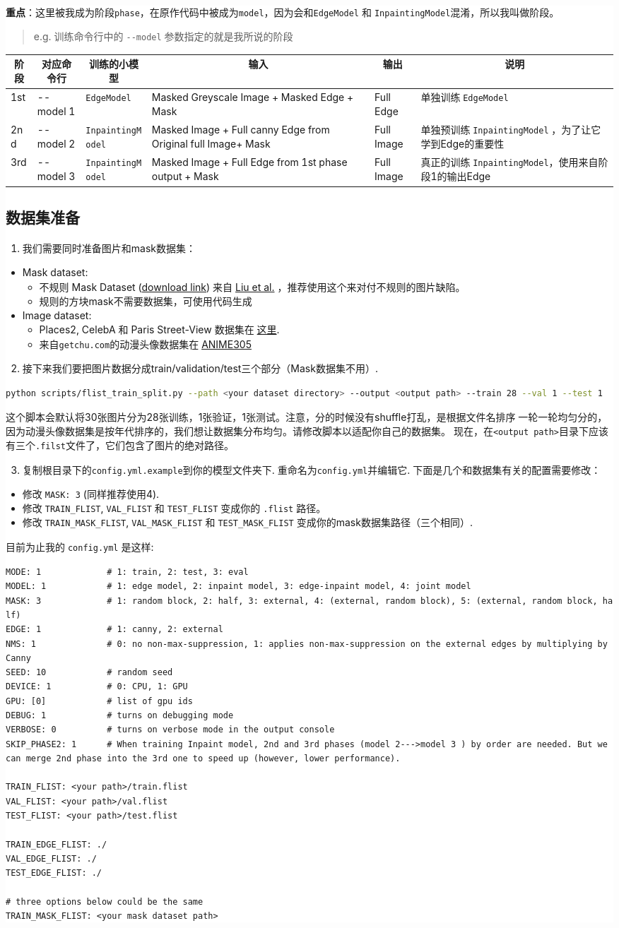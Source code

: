 **重点**：这里被我成为阶段`phase`，在原作代码中被成为`model`，因为会和`EdgeModel` 和 `InpaintingModel`混淆，所以我叫做阶段。
> e.g. 训练命令行中的 `--model` 参数指定的就是我所说的阶段

阶段 | 对应命令行 | 训练的小模型 | 输入 | 输出 | 说明
-----|-------|------|------|-------|-------
 1st | --model 1 | `EdgeModel` | Masked Greyscale Image + Masked Edge + Mask | Full Edge | 单独训练 `EdgeModel`
 2nd | --model 2 | `InpaintingModel` | Masked Image + Full canny Edge from Original full Image+  Mask | Full Image | 单独预训练 `InpaintingModel` ，为了让它学到Edge的重要性
 3rd | --model 3 | `InpaintingModel` | Masked Image + Full Edge from 1st phase output + Mask | Full Image | 真正的训练 `InpaintingModel`，使用来自阶段1的输出Edge

## 数据集准备
1. 我们需要同时准备图片和mask数据集：
- Mask dataset:
  - 不规则 Mask Dataset ([download link](http://masc.cs.gmu.edu/wiki/uploads/partialconv/mask.zip)) 来自 [Liu et al.](http://masc.cs.gmu.edu/wiki/partialconv) ，推荐使用这个来对付不规则的图片缺陷。
  - 规则的方块mask不需要数据集，可使用代码生成
- Image dataset:
  - Places2, CelebA 和 Paris Street-View 数据集在 [这里](https://github.com/knazeri/edge-connect#datasets).
  - 来自`getchu.com`的动漫头像数据集在 [ANIME305](https://github.com/ANIME305/Anime-GAN-tensorflow#open-sourced-dataset)

2. 接下来我们要把图片数据分成train/validation/test三个部分（Mask数据集不用）.
```bash
python scripts/flist_train_split.py --path <your dataset directory> --output <output path> --train 28 --val 1 --test 1
```
这个脚本会默认将30张图片分为28张训练，1张验证，1张测试。注意，分的时候没有shuffle打乱，是根据文件名排序
一轮一轮均匀分的，因为动漫头像数据集是按年代排序的，我们想让数据集分布均匀。请修改脚本以适配你自己的数据集。
现在，在`<output path>`目录下应该有三个`.filst`文件了，它们包含了图片的绝对路径。

3. 复制根目录下的`config.yml.example`到你的模型文件夹下. 重命名为`config.yml`并编辑它.
下面是几个和数据集有关的配置需要修改：
- 修改 `MASK: 3` (同样推荐使用4).
- 修改 `TRAIN_FLIST`, `VAL_FLIST` 和 `TEST_FLIST` 变成你的 `.flist` 路径。
- 修改 `TRAIN_MASK_FLIST`, `VAL_MASK_FLIST` 和 `TEST_MASK_FLIST` 变成你的mask数据集路径（三个相同）.

目前为止我的 `config.yml` 是这样:
```
MODE: 1             # 1: train, 2: test, 3: eval
MODEL: 1            # 1: edge model, 2: inpaint model, 3: edge-inpaint model, 4: joint model
MASK: 3             # 1: random block, 2: half, 3: external, 4: (external, random block), 5: (external, random block, half)
EDGE: 1             # 1: canny, 2: external
NMS: 1              # 0: no non-max-suppression, 1: applies non-max-suppression on the external edges by multiplying by Canny
SEED: 10            # random seed
DEVICE: 1           # 0: CPU, 1: GPU
GPU: [0]            # list of gpu ids
DEBUG: 1            # turns on debugging mode
VERBOSE: 0          # turns on verbose mode in the output console
SKIP_PHASE2: 1      # When training Inpaint model, 2nd and 3rd phases (model 2--->model 3 ) by order are needed. But we can merge 2nd phase into the 3rd one to speed up (however, lower performance).

TRAIN_FLIST: <your path>/train.flist
VAL_FLIST: <your path>/val.flist
TEST_FLIST: <your path>/test.flist

TRAIN_EDGE_FLIST: ./
VAL_EDGE_FLIST: ./
TEST_EDGE_FLIST: ./

# three options below could be the same
TRAIN_MASK_FLIST: <your mask dataset path>
```